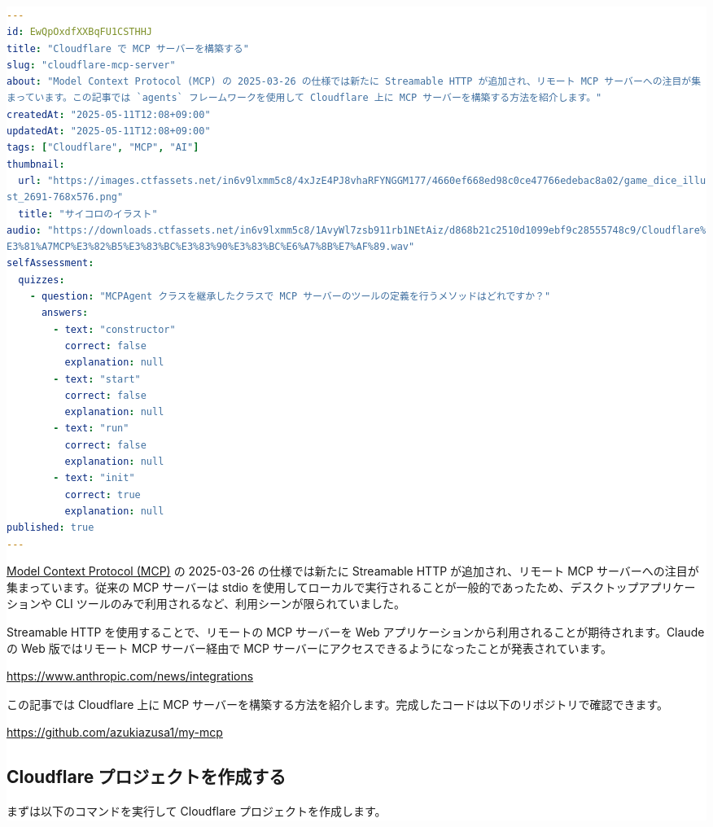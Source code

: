 ```yaml
---
id: EwQpOxdfXXBqFU1CSTHHJ
title: "Cloudflare で MCP サーバーを構築する"
slug: "cloudflare-mcp-server"
about: "Model Context Protocol (MCP) の 2025-03-26 の仕様では新たに Streamable HTTP が追加され、リモート MCP サーバーへの注目が集まっています。この記事では `agents` フレームワークを使用して Cloudflare 上に MCP サーバーを構築する方法を紹介します。"
createdAt: "2025-05-11T12:08+09:00"
updatedAt: "2025-05-11T12:08+09:00"
tags: ["Cloudflare", "MCP", "AI"]
thumbnail:
  url: "https://images.ctfassets.net/in6v9lxmm5c8/4xJzE4PJ8vhaRFYNGGM177/4660ef668ed98c0ce47766edebac8a02/game_dice_illust_2691-768x576.png"
  title: "サイコロのイラスト"
audio: "https://downloads.ctfassets.net/in6v9lxmm5c8/1AvyWl7zsb911rb1NEtAiz/d868b21c2510d1099ebf9c28555748c9/Cloudflare%E3%81%A7MCP%E3%82%B5%E3%83%BC%E3%83%90%E3%83%BC%E6%A7%8B%E7%AF%89.wav"
selfAssessment:
  quizzes:
    - question: "MCPAgent クラスを継承したクラスで MCP サーバーのツールの定義を行うメソッドはどれですか？"
      answers:
        - text: "constructor"
          correct: false
          explanation: null
        - text: "start"
          correct: false
          explanation: null
        - text: "run"
          correct: false
          explanation: null
        - text: "init"
          correct: true
          explanation: null
published: true
---
```


[Model Context Protocol (MCP)](https://modelcontextprotocol.io/introduction) の 2025-03-26 の仕様では新たに Streamable HTTP が追加され、リモート MCP サーバーへの注目が集まっています。従来の MCP サーバーは stdio を使用してローカルで実行されることが一般的であったため、デスクトップアプリケーションや CLI ツールのみで利用されるなど、利用シーンが限られていました。

Streamable HTTP を使用することで、リモートの MCP サーバーを Web アプリケーションから利用されることが期待されます。Claude の Web 版ではリモート MCP サーバー経由で MCP サーバーにアクセスできるようになったことが発表されています。

https://www.anthropic.com/news/integrations

この記事では Cloudflare 上に MCP サーバーを構築する方法を紹介します。完成したコードは以下のリポジトリで確認できます。

https://github.com/azukiazusa1/my-mcp

## Cloudflare プロジェクトを作成する

まずは以下のコマンドを実行して Cloudflare プロジェクトを作成します。
